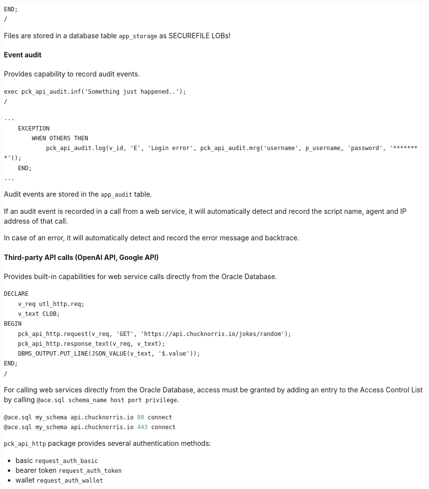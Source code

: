 ```plsql
END;
/
```

Files are stored in a database table `app_storage` as SECUREFILE LOBs! 

#### Event audit

Provides capability to record audit events.

```plsql
exec pck_api_audit.inf('Something just happened..');
/
```

```plsql
...
    EXCEPTION
        WHEN OTHERS THEN
            pck_api_audit.log(v_id, 'E', 'Login error', pck_api_audit.mrg('username', p_username, 'password', '********'));
    END;
...
```

Audit events are stored in the  `app_audit` table.

If an audit event is recorded in a call from a web service, it will automatically detect and record the script name, agent and IP address of that call. 

In case of an error, it will automatically detect and record the error message and backtrace.

#### Third-party API calls (OpenAI API, Google API)

Provides built-in capabilities for web service calls directly from the Oracle Database.

```plsql
DECLARE
    v_req utl_http.req;
    v_text CLOB;
BEGIN
    pck_api_http.request(v_req, 'GET', 'https://api.chucknorris.io/jokes/random');
    pck_api_http.response_text(v_req, v_text);
    DBMS_OUTPUT.PUT_LINE(JSON_VALUE(v_text, '$.value'));
END;
/
```

For calling web services directly from the Oracle Database, access must be granted by adding an entry to the Access Control List by calling `@ace.sql schema_name host port privilege`.

```ps
@ace.sql my_schema api.chucknorris.io 80 connect
@ace.sql my_schema api.chucknorris.io 443 connect
```

`pck_api_http` package provides several authentication methods:
- basic `request_auth_basic`
- bearer token `request_auth_token`
- wallet `request_auth_wallet`
